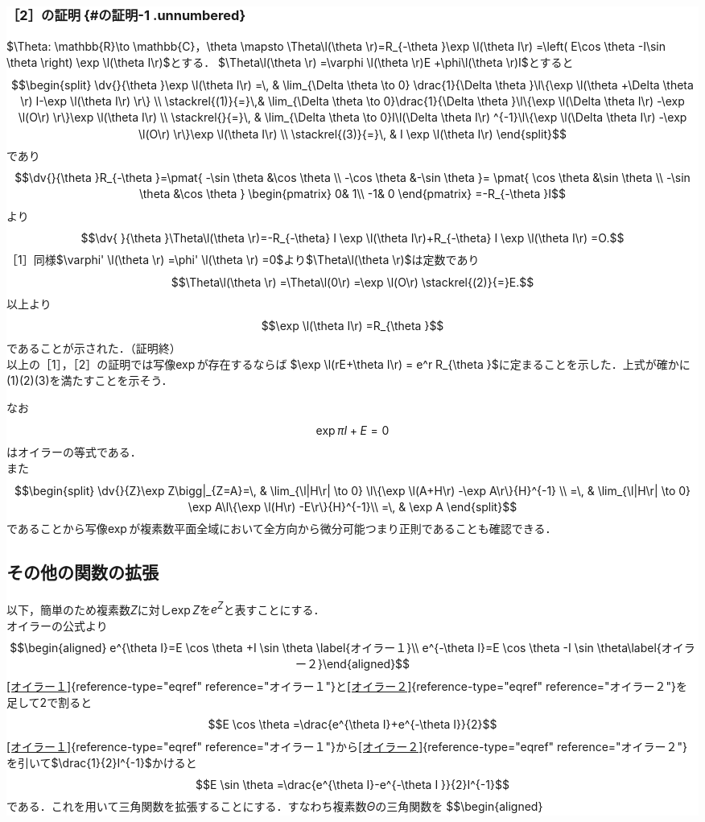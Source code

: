 ### ［2］の証明 {#の証明-1 .unnumbered}

$\Theta: \mathbb{R}\to \mathbb{C}，\theta \mapsto \Theta\l(\theta \r)=R_{-\theta }\exp \l(\theta I\r) =\left( E\cos \theta -I\sin \theta \right) 
\exp \l(\theta I\r)$とする．
$\Theta\l(\theta \r) =\varphi \l(\theta \r)E +\phi\l(\theta \r)I$とすると
$$\begin{split}
        \dv{}{\theta }\exp \l(\theta I\r) 
        =\, & 
        \lim_{\Delta \theta  \to 0} \drac{1}{\Delta \theta }\l\{\exp \l(\theta +\Delta \theta \r) I-\exp \l(\theta I\r) \r\} \\
        \stackrel{(1)}{=}\,&  \lim_{\Delta \theta  \to 0}\drac{1}{\Delta \theta }\l\{\exp \l(\Delta \theta I\r) -\exp \l(O\r) \r\}\exp \l(\theta I\r) 
        \\
        \stackrel{}{=}\, & \lim_{\Delta \theta  \to 0}I\l(\Delta \theta I\r) ^{-1}\l\{\exp \l(\Delta \theta I\r) -\exp \l(O\r) \r\}\exp \l(\theta I\r) \\
        \stackrel{(3)}{=}\, & I \exp \l(\theta I\r) 
    \end{split}$$ であり $$\dv{}{\theta }R_{-\theta }=\pmat{
        -\sin \theta &\cos \theta \\
        -\cos \theta &-\sin \theta 
    }=
    \pmat{
        \cos \theta &\sin \theta \\
        -\sin \theta &\cos \theta 
    }
    \begin{pmatrix}
    0& 1\\
    -1& 0
    \end{pmatrix} 
    =-R_{-\theta }I$$ より
$$\dv{ }{\theta }\Theta\l(\theta \r)=-R_{-\theta} I \exp \l(\theta  I\r)+R_{-\theta} I \exp \l(\theta  I\r)  =O.$$
［1］同様$\varphi' \l(\theta \r) =\phi' \l(\theta \r) =0$より$\Theta\l(\theta \r)$は定数であり
$$\Theta\l(\theta \r) =\Theta\l(0\r) =\exp \l(O\r) \stackrel{(2)}{=}E.$$
以上より $$\exp \l(\theta I\r) =R_{\theta }$$
であることが示された．（証明終）\
以上の［1］，［2］の証明では写像$\exp$が存在するならば
$\exp \l(rE+\theta I\r) = e^r R_{\theta }$に定まることを示した．上式が確かに(1)(2)(3)を満たすことを示そう．

なお $$\exp {\pi I }+E=0$$ はオイラーの等式である．\
また $$\begin{split}
        \dv{}{Z}\exp Z\bigg|_{Z=A}=\, &  \lim_{\l|H\r|  \to 0} \l\{\exp \l(A+H\r) -\exp A\r\}{H}^{-1}
    \\
    =\, &   \lim_{\l|H\r|  \to 0} \exp A\l\{\exp \l(H\r) -E\r\}{H}^{-1}\\
    =\, & \exp A
    \end{split}$$
であることから写像$\exp$が複素数平面全域において全方向から微分可能つまり正則であることも確認できる．

## その他の関数の拡張

以下，簡単のため複素数$Z$に対し$\exp Z$を$e^{Z}$と表すことにする．\
オイラーの公式より $$\begin{aligned}
    e^{\theta I}=E \cos \theta +I \sin \theta \label{オイラー１}\\
    e^{-\theta I}=E \cos \theta -I \sin \theta\label{オイラー２}\end{aligned}$$
[\[オイラー１\]](#オイラー１){reference-type="eqref"
reference="オイラー１"}と[\[オイラー２\]](#オイラー２){reference-type="eqref"
reference="オイラー２"}を足して$2$で割ると
$$E \cos \theta =\drac{e^{\theta I}+e^{-\theta I}}{2}$$
[\[オイラー１\]](#オイラー１){reference-type="eqref"
reference="オイラー１"}から[\[オイラー２\]](#オイラー２){reference-type="eqref"
reference="オイラー２"}を引いて$\drac{1}{2}I^{-1}$かけると
$$E \sin \theta =\drac{e^{\theta I}-e^{-\theta I }}{2}I^{-1}$$
である．これを用いて三角関数を拡張することにする．すなわち複素数$\Theta$の三角関数を
$$\begin{aligned}